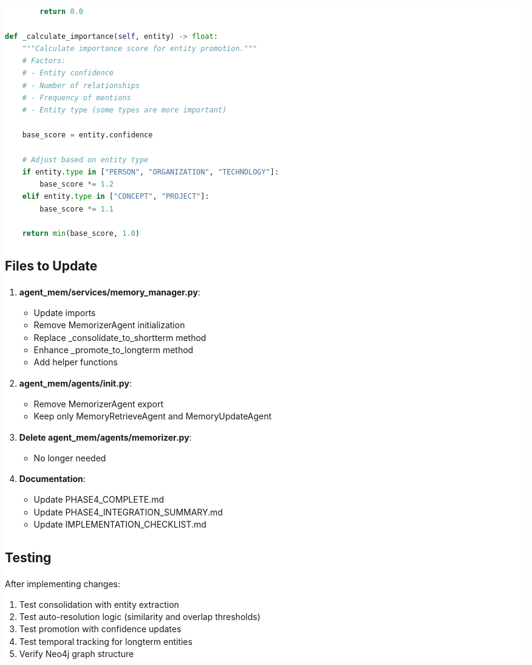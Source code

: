 ```python
        return 0.0

def _calculate_importance(self, entity) -> float:
    """Calculate importance score for entity promotion."""
    # Factors:
    # - Entity confidence
    # - Number of relationships
    # - Frequency of mentions
    # - Entity type (some types are more important)
    
    base_score = entity.confidence
    
    # Adjust based on entity type
    if entity.type in ["PERSON", "ORGANIZATION", "TECHNOLOGY"]:
        base_score *= 1.2
    elif entity.type in ["CONCEPT", "PROJECT"]:
        base_score *= 1.1
    
    return min(base_score, 1.0)
```

## Files to Update

1. **agent_mem/services/memory_manager.py**:
   - Update imports
   - Remove MemorizerAgent initialization
   - Replace _consolidate_to_shortterm method
   - Enhance _promote_to_longterm method
   - Add helper functions

2. **agent_mem/agents/__init__.py**:
   - Remove MemorizerAgent export
   - Keep only MemoryRetrieveAgent and MemoryUpdateAgent

3. **Delete agent_mem/agents/memorizer.py**:
   - No longer needed

4. **Documentation**:
   - Update PHASE4_COMPLETE.md
   - Update PHASE4_INTEGRATION_SUMMARY.md
   - Update IMPLEMENTATION_CHECKLIST.md

## Testing

After implementing changes:

1. Test consolidation with entity extraction
2. Test auto-resolution logic (similarity and overlap thresholds)
3. Test promotion with confidence updates
4. Test temporal tracking for longterm entities
5. Verify Neo4j graph structure
